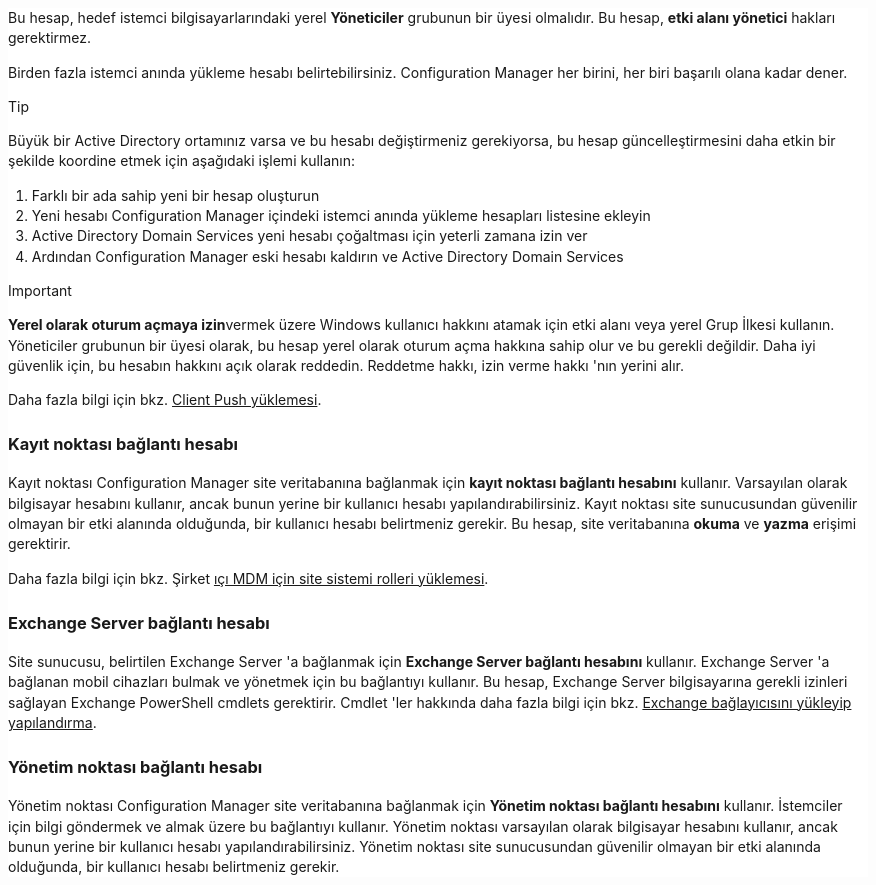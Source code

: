 Bu hesap, hedef istemci bilgisayarlarındaki yerel **Yöneticiler** grubunun bir üyesi olmalıdır. Bu hesap, **etki alanı yönetici** hakları gerektirmez.  

Birden fazla istemci anında yükleme hesabı belirtebilirsiniz. Configuration Manager her birini, her biri başarılı olana kadar dener.  

> [!TIP]  
> Büyük bir Active Directory ortamınız varsa ve bu hesabı değiştirmeniz gerekiyorsa, bu hesap güncelleştirmesini daha etkin bir şekilde koordine etmek için aşağıdaki işlemi kullanın: 
> 1. Farklı bir ada sahip yeni bir hesap oluşturun   
> 2. Yeni hesabı Configuration Manager içindeki istemci anında yükleme hesapları listesine ekleyin  
> 3. Active Directory Domain Services yeni hesabı çoğaltması için yeterli zamana izin ver  
> 4. Ardından Configuration Manager eski hesabı kaldırın ve Active Directory Domain Services  

> [!IMPORTANT]  
> **Yerel olarak oturum açmaya izin**vermek üzere Windows kullanıcı hakkını atamak için etki alanı veya yerel Grup İlkesi kullanın. Yöneticiler grubunun bir üyesi olarak, bu hesap yerel olarak oturum açma hakkına sahip olur ve bu gerekli değildir. Daha iyi güvenlik için, bu hesabın hakkını açık olarak reddedin. Reddetme hakkı, izin verme hakkı 'nın yerini alır.

Daha fazla bilgi için bkz. [Client Push yüklemesi](../../clients/deploy/plan/client-installation-methods.md#client-push-installation).


### <a name="enrollment-point-connection-account"></a>Kayıt noktası bağlantı hesabı  

Kayıt noktası Configuration Manager site veritabanına bağlanmak için **kayıt noktası bağlantı hesabını** kullanır. Varsayılan olarak bilgisayar hesabını kullanır, ancak bunun yerine bir kullanıcı hesabı yapılandırabilirsiniz. Kayıt noktası site sunucusundan güvenilir olmayan bir etki alanında olduğunda, bir kullanıcı hesabı belirtmeniz gerekir. Bu hesap, site veritabanına **okuma** ve **yazma** erişimi gerektirir.  

Daha fazla bilgi için bkz. Şirket [ıçı MDM için site sistemi rolleri yüklemesi](../../../mdm/get-started/install-site-system-roles-for-on-premises-mdm.md).


### <a name="exchange-server-connection-account"></a>Exchange Server bağlantı hesabı  

Site sunucusu, belirtilen Exchange Server 'a bağlanmak için **Exchange Server bağlantı hesabını** kullanır. Exchange Server 'a bağlanan mobil cihazları bulmak ve yönetmek için bu bağlantıyı kullanır. Bu hesap, Exchange Server bilgisayarına gerekli izinleri sağlayan Exchange PowerShell cmdlets gerektirir. Cmdlet 'ler hakkında daha fazla bilgi için bkz. [Exchange bağlayıcısını yükleyip yapılandırma](../../../mdm/deploy-use/install-configure-exchange-connector.md).  


### <a name="management-point-connection-account"></a>Yönetim noktası bağlantı hesabı  

Yönetim noktası Configuration Manager site veritabanına bağlanmak için **Yönetim noktası bağlantı hesabını** kullanır. İstemciler için bilgi göndermek ve almak üzere bu bağlantıyı kullanır. Yönetim noktası varsayılan olarak bilgisayar hesabını kullanır, ancak bunun yerine bir kullanıcı hesabı yapılandırabilirsiniz. Yönetim noktası site sunucusundan güvenilir olmayan bir etki alanında olduğunda, bir kullanıcı hesabı belirtmeniz gerekir.  
